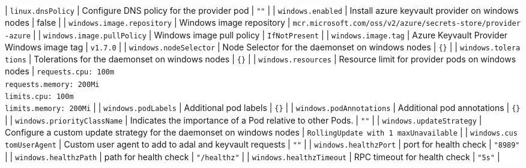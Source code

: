 | `linux.dnsPolicy`                                                | Configure DNS policy for the provider pod                                                                                                                                                             | `""`                                                                                             |
| `windows.enabled`                                                | Install azure keyvault provider on windows nodes                                                                                                                                                      | false                                                                                            |
| `windows.image.repository`                                       | Windows image repository                                                                                                                                                                              | `mcr.microsoft.com/oss/v2/azure/secrets-store/provider-azure`                                       |
| `windows.image.pullPolicy`                                       | Windows image pull policy                                                                                                                                                                             | `IfNotPresent`                                                                                   |
| `windows.image.tag`                                              | Azure Keyvault Provider Windows image tag                                                                                                                                                             | `v1.7.0`                                                                                         |
| `windows.nodeSelector`                                           | Node Selector for the daemonset on windows nodes                                                                                                                                                      | `{}`                                                                                             |
| `windows.tolerations`                                            | Tolerations for the daemonset on windows nodes                                                                                                                                                        | `{}`                                                                                             |
| `windows.resources`                                              | Resource limit for provider pods on windows nodes                                                                                                                                                     | `requests.cpu: 100m`<br>`requests.memory: 200Mi`<br>`limits.cpu: 100m`<br>`limits.memory: 200Mi` |
| `windows.podLabels`                                              | Additional pod labels                                                                                                                                                                                 | `{}`                                                                                             |
| `windows.podAnnotations`                                         | Additional pod annotations                                                                                                                                                                            | `{}`                                                                                             |
| `windows.priorityClassName`                                      | Indicates the importance of a Pod relative to other Pods.                                                                                                                                             | `""`                                                                                             |
| `windows.updateStrategy`                                         | Configure a custom update strategy for the daemonset on windows nodes                                                                                                                                 | `RollingUpdate with 1 maxUnavailable`                                                            |
| `windows.customUserAgent`                                        | Custom user agent to add to adal and keyvault requests                                                                                                                                                | `""`                                                                                             |
| `windows.healthzPort`                                            | port for health check                                                                                                                                                                                 | `"8989"`                                                                                         |
| `windows.healthzPath`                                            | path for health check                                                                                                                                                                                 | `"/healthz"`                                                                                     |
| `windows.healthzTimeout`                                         | RPC timeout for health check                                                                                                                                                                          | `"5s"`                                                                                           |